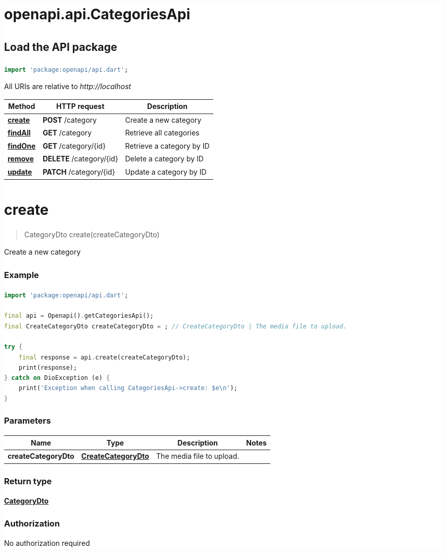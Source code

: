 # openapi.api.CategoriesApi

## Load the API package
```dart
import 'package:openapi/api.dart';
```

All URIs are relative to *http://localhost*

Method | HTTP request | Description
------------- | ------------- | -------------
[**create**](CategoriesApi.md#create) | **POST** /category | Create a new category
[**findAll**](CategoriesApi.md#findall) | **GET** /category | Retrieve all categories
[**findOne**](CategoriesApi.md#findone) | **GET** /category/{id} | Retrieve a category by ID
[**remove**](CategoriesApi.md#remove) | **DELETE** /category/{id} | Delete a category by ID
[**update**](CategoriesApi.md#update) | **PATCH** /category/{id} | Update a category by ID


# **create**
> CategoryDto create(createCategoryDto)

Create a new category

### Example
```dart
import 'package:openapi/api.dart';

final api = Openapi().getCategoriesApi();
final CreateCategoryDto createCategoryDto = ; // CreateCategoryDto | The media file to upload.

try {
    final response = api.create(createCategoryDto);
    print(response);
} catch on DioException (e) {
    print('Exception when calling CategoriesApi->create: $e\n');
}
```

### Parameters

Name | Type | Description  | Notes
------------- | ------------- | ------------- | -------------
 **createCategoryDto** | [**CreateCategoryDto**](CreateCategoryDto.md)| The media file to upload. | 

### Return type

[**CategoryDto**](CategoryDto.md)

### Authorization

No authorization required
